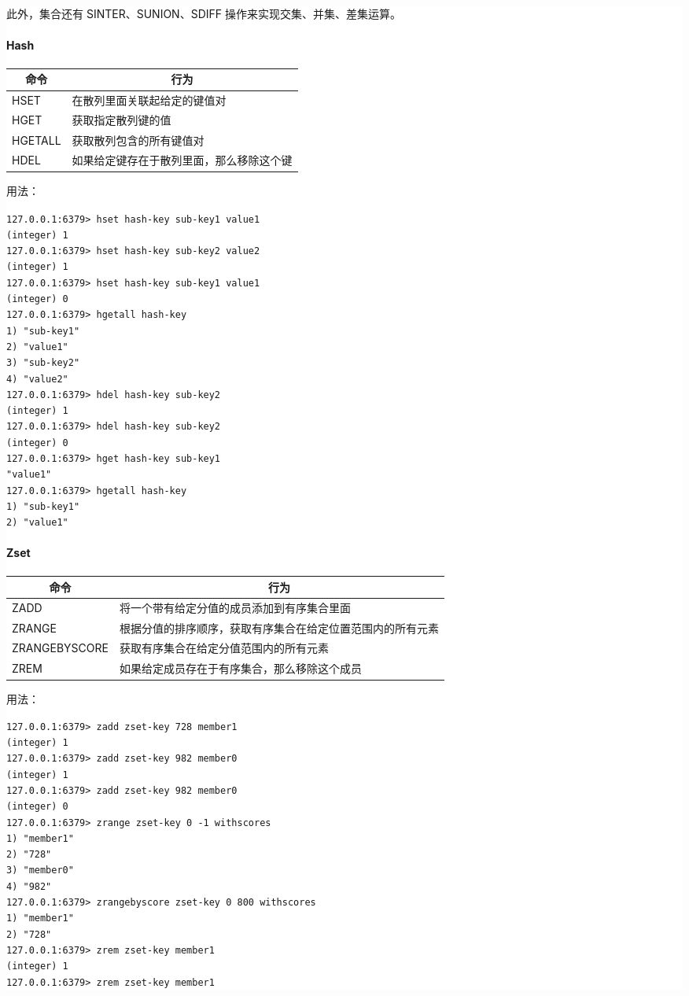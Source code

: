 ```
```

此外，集合还有 SINTER、SUNION、SDIFF 操作来实现交集、并集、差集运算。

#### Hash

命令 | 行为
---- | ----
HSET | 在散列里面关联起给定的键值对
HGET | 获取指定散列键的值
HGETALL | 获取散列包含的所有键值对
HDEL | 如果给定键存在于散列里面，那么移除这个键

用法：

```
127.0.0.1:6379> hset hash-key sub-key1 value1
(integer) 1
127.0.0.1:6379> hset hash-key sub-key2 value2
(integer) 1
127.0.0.1:6379> hset hash-key sub-key1 value1
(integer) 0
127.0.0.1:6379> hgetall hash-key
1) "sub-key1"
2) "value1"
3) "sub-key2"
4) "value2"
127.0.0.1:6379> hdel hash-key sub-key2
(integer) 1
127.0.0.1:6379> hdel hash-key sub-key2
(integer) 0
127.0.0.1:6379> hget hash-key sub-key1
"value1"
127.0.0.1:6379> hgetall hash-key
1) "sub-key1"
2) "value1"
```

#### Zset

命令 | 行为
---- | ----
ZADD | 将一个带有给定分值的成员添加到有序集合里面
ZRANGE | 根据分值的排序顺序，获取有序集合在给定位置范围内的所有元素
ZRANGEBYSCORE | 获取有序集合在给定分值范围内的所有元素
ZREM | 如果给定成员存在于有序集合，那么移除这个成员

用法：

```
127.0.0.1:6379> zadd zset-key 728 member1
(integer) 1
127.0.0.1:6379> zadd zset-key 982 member0
(integer) 1
127.0.0.1:6379> zadd zset-key 982 member0
(integer) 0
127.0.0.1:6379> zrange zset-key 0 -1 withscores
1) "member1"
2) "728"
3) "member0"
4) "982"
127.0.0.1:6379> zrangebyscore zset-key 0 800 withscores
1) "member1"
2) "728"
127.0.0.1:6379> zrem zset-key member1
(integer) 1
127.0.0.1:6379> zrem zset-key member1
```